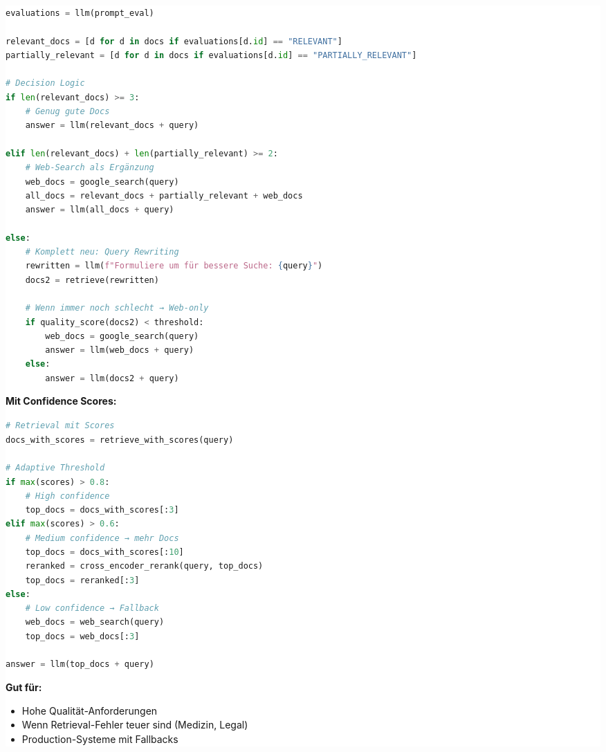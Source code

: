 ```python
evaluations = llm(prompt_eval)

relevant_docs = [d for d in docs if evaluations[d.id] == "RELEVANT"]
partially_relevant = [d for d in docs if evaluations[d.id] == "PARTIALLY_RELEVANT"]

# Decision Logic
if len(relevant_docs) >= 3:
    # Genug gute Docs
    answer = llm(relevant_docs + query)

elif len(relevant_docs) + len(partially_relevant) >= 2:
    # Web-Search als Ergänzung
    web_docs = google_search(query)
    all_docs = relevant_docs + partially_relevant + web_docs
    answer = llm(all_docs + query)

else:
    # Komplett neu: Query Rewriting
    rewritten = llm(f"Formuliere um für bessere Suche: {query}")
    docs2 = retrieve(rewritten)

    # Wenn immer noch schlecht → Web-only
    if quality_score(docs2) < threshold:
        web_docs = google_search(query)
        answer = llm(web_docs + query)
    else:
        answer = llm(docs2 + query)
```

**Mit Confidence Scores:**
```python
# Retrieval mit Scores
docs_with_scores = retrieve_with_scores(query)

# Adaptive Threshold
if max(scores) > 0.8:
    # High confidence
    top_docs = docs_with_scores[:3]
elif max(scores) > 0.6:
    # Medium confidence → mehr Docs
    top_docs = docs_with_scores[:10]
    reranked = cross_encoder_rerank(query, top_docs)
    top_docs = reranked[:3]
else:
    # Low confidence → Fallback
    web_docs = web_search(query)
    top_docs = web_docs[:3]

answer = llm(top_docs + query)
```

**Gut für:**
- Hohe Qualität-Anforderungen
- Wenn Retrieval-Fehler teuer sind (Medizin, Legal)
- Production-Systeme mit Fallbacks
